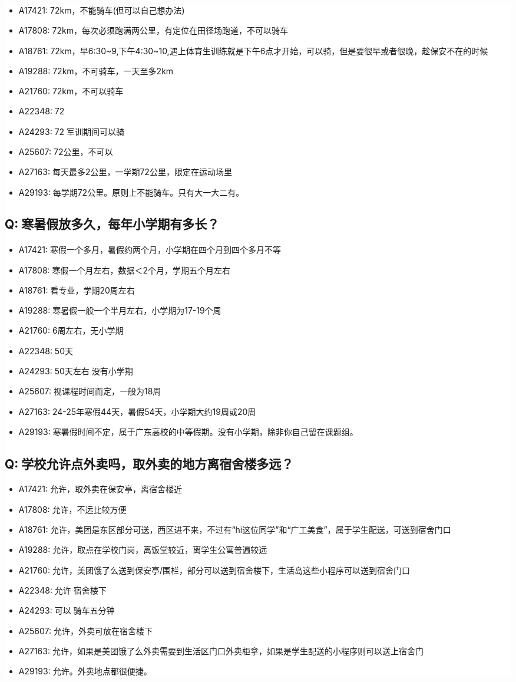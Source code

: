 - A17421: 72km，不能骑车(但可以自己想办法)

- A17808: 72km，每次必须跑满两公里，有定位在田径场跑道，不可以骑车

- A18761: 72km，早6:30\~9,下午4:30\~10,遇上体育生训练就是下午6点才开始，可以骑，但是要很早或者很晚，趁保安不在的时候

- A19288: 72km，不可骑车，一天至多2km

- A21760: 72km，不可以骑车

- A22348: 72

- A24293: 72 军训期间可以骑

- A25607: 72公里，不可以

- A27163: 每天最多2公里，一学期72公里，限定在运动场里

- A29193: 每学期72公里。原则上不能骑车。只有大一大二有。

## Q: 寒暑假放多久，每年小学期有多长？

- A17421: 寒假一个多月，暑假约两个月，小学期在四个月到四个多月不等

- A17808: 寒假一个月左右，数据＜2个月，学期五个月左右

- A18761: 看专业，学期20周左右

- A19288: 寒暑假一般一个半月左右，小学期为17-19个周

- A21760: 6周左右，无小学期

- A22348: 50天

- A24293: 50天左右 没有小学期

- A25607: 视课程时间而定，一般为18周

- A27163: 24-25年寒假44天，暑假54天，小学期大约19周或20周

- A29193: 寒暑假时间不定，属于广东高校的中等假期。没有小学期，除非你自己留在课题组。

## Q: 学校允许点外卖吗，取外卖的地方离宿舍楼多远？

- A17421: 允许，取外卖在保安亭，离宿舍楼近

- A17808: 允许，不远比较方便

- A18761: 允许，美团是东区部分可送，西区进不来，不过有“hi这位同学”和“广工美食”，属于学生配送，可送到宿舍门口

- A19288: 允许，取点在学校门岗，离饭堂较近，离学生公寓普遍较远

- A21760: 允许，美团饿了么送到保安亭/围栏，部分可以送到宿舍楼下，生活岛这些小程序可以送到宿舍门口

- A22348: 允许 宿舍楼下

- A24293: 可以 骑车五分钟

- A25607: 允许，外卖可放在宿舍楼下

- A27163: 允许，如果是美团饿了么外卖需要到生活区门口外卖柜拿，如果是学生配送的小程序则可以送上宿舍门

- A29193: 允许。外卖地点都很便捷。
